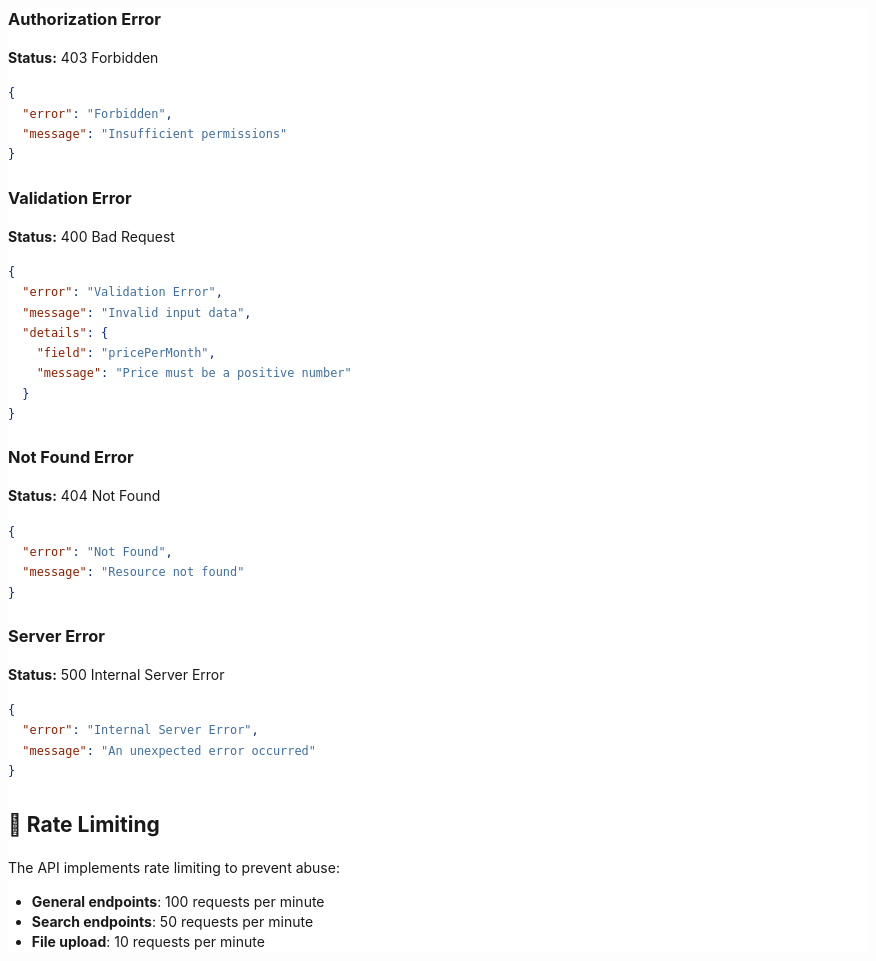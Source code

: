 ### Authorization Error

**Status:** 403 Forbidden

```json
{
  "error": "Forbidden",
  "message": "Insufficient permissions"
}
```

### Validation Error

**Status:** 400 Bad Request

```json
{
  "error": "Validation Error",
  "message": "Invalid input data",
  "details": {
    "field": "pricePerMonth",
    "message": "Price must be a positive number"
  }
}
```

### Not Found Error

**Status:** 404 Not Found

```json
{
  "error": "Not Found",
  "message": "Resource not found"
}
```

### Server Error

**Status:** 500 Internal Server Error

```json
{
  "error": "Internal Server Error",
  "message": "An unexpected error occurred"
}
```

## 📝 Rate Limiting

The API implements rate limiting to prevent abuse:

- **General endpoints**: 100 requests per minute
- **Search endpoints**: 50 requests per minute
- **File upload**: 10 requests per minute
